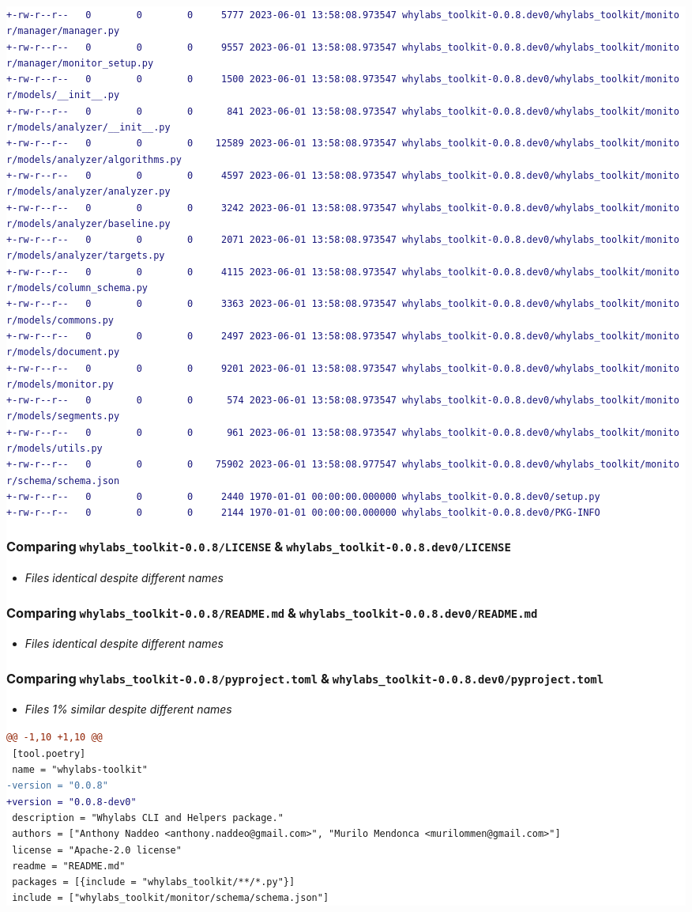 ```diff
+-rw-r--r--   0        0        0     5777 2023-06-01 13:58:08.973547 whylabs_toolkit-0.0.8.dev0/whylabs_toolkit/monitor/manager/manager.py
+-rw-r--r--   0        0        0     9557 2023-06-01 13:58:08.973547 whylabs_toolkit-0.0.8.dev0/whylabs_toolkit/monitor/manager/monitor_setup.py
+-rw-r--r--   0        0        0     1500 2023-06-01 13:58:08.973547 whylabs_toolkit-0.0.8.dev0/whylabs_toolkit/monitor/models/__init__.py
+-rw-r--r--   0        0        0      841 2023-06-01 13:58:08.973547 whylabs_toolkit-0.0.8.dev0/whylabs_toolkit/monitor/models/analyzer/__init__.py
+-rw-r--r--   0        0        0    12589 2023-06-01 13:58:08.973547 whylabs_toolkit-0.0.8.dev0/whylabs_toolkit/monitor/models/analyzer/algorithms.py
+-rw-r--r--   0        0        0     4597 2023-06-01 13:58:08.973547 whylabs_toolkit-0.0.8.dev0/whylabs_toolkit/monitor/models/analyzer/analyzer.py
+-rw-r--r--   0        0        0     3242 2023-06-01 13:58:08.973547 whylabs_toolkit-0.0.8.dev0/whylabs_toolkit/monitor/models/analyzer/baseline.py
+-rw-r--r--   0        0        0     2071 2023-06-01 13:58:08.973547 whylabs_toolkit-0.0.8.dev0/whylabs_toolkit/monitor/models/analyzer/targets.py
+-rw-r--r--   0        0        0     4115 2023-06-01 13:58:08.973547 whylabs_toolkit-0.0.8.dev0/whylabs_toolkit/monitor/models/column_schema.py
+-rw-r--r--   0        0        0     3363 2023-06-01 13:58:08.973547 whylabs_toolkit-0.0.8.dev0/whylabs_toolkit/monitor/models/commons.py
+-rw-r--r--   0        0        0     2497 2023-06-01 13:58:08.973547 whylabs_toolkit-0.0.8.dev0/whylabs_toolkit/monitor/models/document.py
+-rw-r--r--   0        0        0     9201 2023-06-01 13:58:08.973547 whylabs_toolkit-0.0.8.dev0/whylabs_toolkit/monitor/models/monitor.py
+-rw-r--r--   0        0        0      574 2023-06-01 13:58:08.973547 whylabs_toolkit-0.0.8.dev0/whylabs_toolkit/monitor/models/segments.py
+-rw-r--r--   0        0        0      961 2023-06-01 13:58:08.973547 whylabs_toolkit-0.0.8.dev0/whylabs_toolkit/monitor/models/utils.py
+-rw-r--r--   0        0        0    75902 2023-06-01 13:58:08.977547 whylabs_toolkit-0.0.8.dev0/whylabs_toolkit/monitor/schema/schema.json
+-rw-r--r--   0        0        0     2440 1970-01-01 00:00:00.000000 whylabs_toolkit-0.0.8.dev0/setup.py
+-rw-r--r--   0        0        0     2144 1970-01-01 00:00:00.000000 whylabs_toolkit-0.0.8.dev0/PKG-INFO
```

### Comparing `whylabs_toolkit-0.0.8/LICENSE` & `whylabs_toolkit-0.0.8.dev0/LICENSE`

 * *Files identical despite different names*

### Comparing `whylabs_toolkit-0.0.8/README.md` & `whylabs_toolkit-0.0.8.dev0/README.md`

 * *Files identical despite different names*

### Comparing `whylabs_toolkit-0.0.8/pyproject.toml` & `whylabs_toolkit-0.0.8.dev0/pyproject.toml`

 * *Files 1% similar despite different names*

```diff
@@ -1,10 +1,10 @@
 [tool.poetry]
 name = "whylabs-toolkit"
-version = "0.0.8"
+version = "0.0.8-dev0"
 description = "Whylabs CLI and Helpers package."
 authors = ["Anthony Naddeo <anthony.naddeo@gmail.com>", "Murilo Mendonca <murilommen@gmail.com>"]
 license = "Apache-2.0 license"
 readme = "README.md"
 packages = [{include = "whylabs_toolkit/**/*.py"}]
 include = ["whylabs_toolkit/monitor/schema/schema.json"]
```
